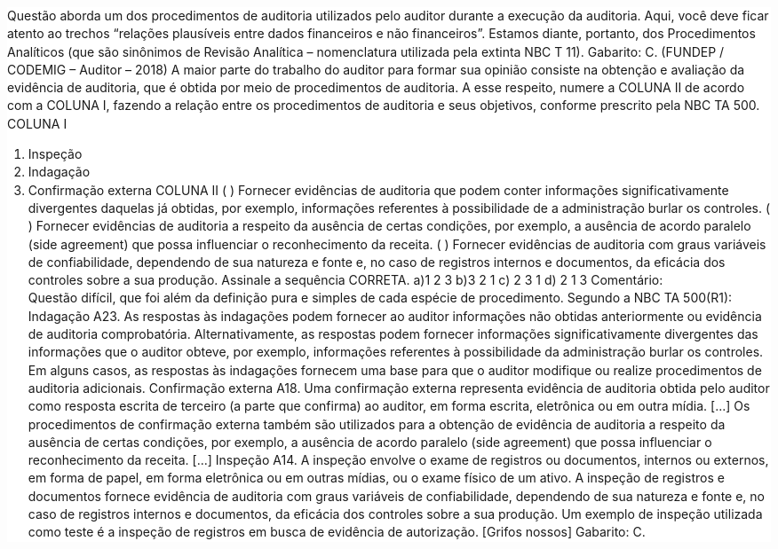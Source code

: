 Questão aborda um dos procedimentos de auditoria utilizados pelo auditor durante a execução da auditoria. Aqui, você deve ficar atento ao trechos “relações plausíveis entre dados financeiros e  não  financeiros”. Estamos  diante,  portanto,  dos Procedimentos  Analíticos  (que  são  sinônimos de Revisão Analítica – nomenclatura utilizada pela extinta NBC T 11). 
Gabarito: C. 
(FUNDEP /  CODEMIG – Auditor – 2018) A  maior  parte  do  trabalho  do  auditor  para  formar  sua opinião  consiste  na  obtenção  e  avaliação  da  evidência  de  auditoria,  que  é  obtida  por  meio  de procedimentos  de  auditoria.  A  esse  respeito,  numere  a  COLUNA  II  de  acordo  com  a  COLUNA  I, fazendo a relação entre os procedimentos de auditoria e seus objetivos, conforme prescrito pela NBC TA 500. 
COLUNA I 
1. Inspeção 
2. Indagação 
3. Confirmação externa 
COLUNA II 
(  )   Fornecer   evidências   de   auditoria   que   podem   conter   informações   significativamente divergentes  daquelas  já  obtidas,  por  exemplo,  informações  referentes  à  possibilidade  de  a administração burlar os controles. 
(  ) Fornecer evidências de auditoria a respeito da ausência de certas condições, por exemplo, a ausência de acordo paralelo (side agreement) que possa influenciar o reconhecimento da receita. 
(    )  Fornecer  evidências de  auditoria  com  graus variáveis de  confiabilidade,  dependendo  de  sua natureza e fonte e, no caso de registros internos e documentos, da eficácia dos controles sobre a sua produção. 
Assinale a sequência CORRETA. 
a)1 2 3 
b)3 2 1 
c) 2 3 1 
d) 2 1 3 
Comentário:  
Questão  difícil,  que  foi  além  da  definição  pura  e  simples  de  cada  espécie  de  procedimento. 
Segundo a NBC TA 500(R1): 
Indagação 
A23.   As   respostas   às   indagações   podem   fornecer   ao   auditor   informações   não   obtidas anteriormente  ou evidência de auditoria comprobatória. Alternativamente, as respostas podem fornecer informações significativamente divergentes das informações que o auditor obteve, por exemplo,  informações  referentes  à  possibilidade  da  administração  burlar  os  controles.  Em alguns  casos,  as  respostas  às  indagações  fornecem  uma  base  para  que  o  auditor  modifique  ou realize procedimentos de auditoria adicionais. 
Confirmação externa 
A18.  Uma  confirmação  externa  representa  evidência  de  auditoria  obtida  pelo  auditor  como resposta escrita de terceiro (a parte que confirma) ao auditor, em forma escrita, eletrônica ou em outra  mídia. [...] Os  procedimentos  de  confirmação  externa também são  utilizados  para  a obtenção de evidência de auditoria a respeito da ausência de certas condições, por exemplo, a ausência  de  acordo  paralelo  (side  agreement)  que  possa  influenciar  o  reconhecimento  da receita. [...] 
Inspeção 
A14. A inspeção envolve o exame de registros ou documentos, internos ou externos, em forma de papel,  em  forma  eletrônica  ou  em  outras  mídias,  ou  o  exame  físico  de  um  ativo.  A  inspeção  de registros  e  documentos fornece  evidência  de  auditoria  com  graus  variáveis  de  confiabilidade, dependendo de sua natureza e fonte e, no caso de registros internos e documentos, da eficácia dos controles sobre a sua produção. Um exemplo de inspeção utilizada como teste é a inspeção de registros em busca de evidência de autorização. [Grifos nossos] 
Gabarito: C. 
